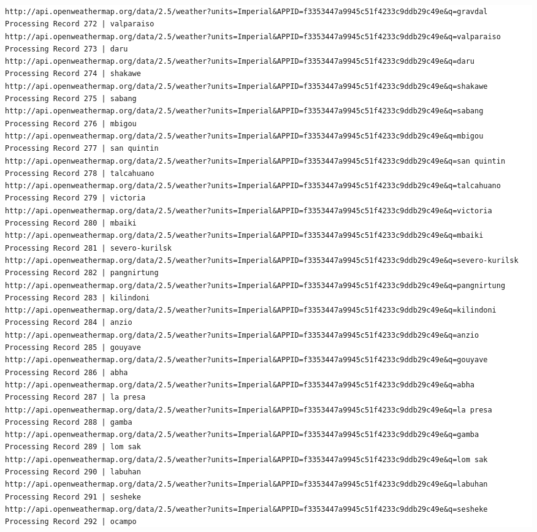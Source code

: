     http://api.openweathermap.org/data/2.5/weather?units=Imperial&APPID=f3353447a9945c51f4233c9ddb29c49e&q=gravdal
    Processing Record 272 | valparaiso 
    http://api.openweathermap.org/data/2.5/weather?units=Imperial&APPID=f3353447a9945c51f4233c9ddb29c49e&q=valparaiso
    Processing Record 273 | daru 
    http://api.openweathermap.org/data/2.5/weather?units=Imperial&APPID=f3353447a9945c51f4233c9ddb29c49e&q=daru
    Processing Record 274 | shakawe 
    http://api.openweathermap.org/data/2.5/weather?units=Imperial&APPID=f3353447a9945c51f4233c9ddb29c49e&q=shakawe
    Processing Record 275 | sabang 
    http://api.openweathermap.org/data/2.5/weather?units=Imperial&APPID=f3353447a9945c51f4233c9ddb29c49e&q=sabang
    Processing Record 276 | mbigou 
    http://api.openweathermap.org/data/2.5/weather?units=Imperial&APPID=f3353447a9945c51f4233c9ddb29c49e&q=mbigou
    Processing Record 277 | san quintin 
    http://api.openweathermap.org/data/2.5/weather?units=Imperial&APPID=f3353447a9945c51f4233c9ddb29c49e&q=san quintin
    Processing Record 278 | talcahuano 
    http://api.openweathermap.org/data/2.5/weather?units=Imperial&APPID=f3353447a9945c51f4233c9ddb29c49e&q=talcahuano
    Processing Record 279 | victoria 
    http://api.openweathermap.org/data/2.5/weather?units=Imperial&APPID=f3353447a9945c51f4233c9ddb29c49e&q=victoria
    Processing Record 280 | mbaiki 
    http://api.openweathermap.org/data/2.5/weather?units=Imperial&APPID=f3353447a9945c51f4233c9ddb29c49e&q=mbaiki
    Processing Record 281 | severo-kurilsk 
    http://api.openweathermap.org/data/2.5/weather?units=Imperial&APPID=f3353447a9945c51f4233c9ddb29c49e&q=severo-kurilsk
    Processing Record 282 | pangnirtung 
    http://api.openweathermap.org/data/2.5/weather?units=Imperial&APPID=f3353447a9945c51f4233c9ddb29c49e&q=pangnirtung
    Processing Record 283 | kilindoni 
    http://api.openweathermap.org/data/2.5/weather?units=Imperial&APPID=f3353447a9945c51f4233c9ddb29c49e&q=kilindoni
    Processing Record 284 | anzio 
    http://api.openweathermap.org/data/2.5/weather?units=Imperial&APPID=f3353447a9945c51f4233c9ddb29c49e&q=anzio
    Processing Record 285 | gouyave 
    http://api.openweathermap.org/data/2.5/weather?units=Imperial&APPID=f3353447a9945c51f4233c9ddb29c49e&q=gouyave
    Processing Record 286 | abha 
    http://api.openweathermap.org/data/2.5/weather?units=Imperial&APPID=f3353447a9945c51f4233c9ddb29c49e&q=abha
    Processing Record 287 | la presa 
    http://api.openweathermap.org/data/2.5/weather?units=Imperial&APPID=f3353447a9945c51f4233c9ddb29c49e&q=la presa
    Processing Record 288 | gamba 
    http://api.openweathermap.org/data/2.5/weather?units=Imperial&APPID=f3353447a9945c51f4233c9ddb29c49e&q=gamba
    Processing Record 289 | lom sak 
    http://api.openweathermap.org/data/2.5/weather?units=Imperial&APPID=f3353447a9945c51f4233c9ddb29c49e&q=lom sak
    Processing Record 290 | labuhan 
    http://api.openweathermap.org/data/2.5/weather?units=Imperial&APPID=f3353447a9945c51f4233c9ddb29c49e&q=labuhan
    Processing Record 291 | sesheke 
    http://api.openweathermap.org/data/2.5/weather?units=Imperial&APPID=f3353447a9945c51f4233c9ddb29c49e&q=sesheke
    Processing Record 292 | ocampo 